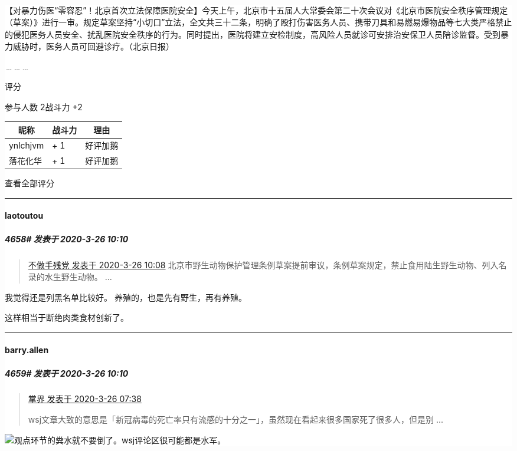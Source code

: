 
【对暴力伤医“零容忍”！北京首次立法保障医院安全】今天上午，北京市十五届人大常委会第二十次会议对《北京市医院安全秩序管理规定（草案）》进行一审。规定草案坚持“小切口”立法，全文共三十二条，明确了殴打伤害医务人员、携带刀具和易燃易爆物品等七大类严格禁止的侵犯医务人员安全、扰乱医院安全秩序的行为。同时提出，医院将建立安检制度，高风险人员就诊可安排治安保卫人员陪诊监督。受到暴力威胁时，医务人员可回避诊疗。（北京日报）



﹍﹍﹍

评分





 参与人数 2战斗力 +2

|昵称|战斗力|理由|
|----|---|---|
| ynlchjvm| + 1|好评加鹅|
| 落花化华| + 1|好评加鹅|



查看全部评分






-----

####  laotoutou  
##### 4658#       发表于 2020-3-26 10:10



<blockquote><a href="httphttps://bbs.saraba1st.com/2b/forum.php?mod=redirect&amp;goto=findpost&amp;pid=46876506&amp;ptid=1920488" target="_blank">不做手残党 发表于 2020-3-26 10:08</a>
北京市野生动物保护管理条例草案提前审议，条例草案规定，禁止食用陆生野生动物、列入名录的水生野生动物。 ...</blockquote>
我觉得还是列黑名单比较好。
养殖的，也是先有野生，再有养殖。

这样相当于断绝肉类食材创新了。







-----

####  barry.allen  
##### 4659#       发表于 2020-3-26 10:10



<blockquote><a href="httphttps://bbs.saraba1st.com/2b/forum.php?mod=redirect&amp;goto=findpost&amp;pid=46875237&amp;ptid=1920488" target="_blank">掌界 发表于 2020-3-26 07:38</a>

wsj文章大致的意思是「新冠病毒的死亡率只有流感的十分之一」，虽然现在看起来很多国家死了很多人，但是别 ...</blockquote>
<img src="https://static.saraba1st.com/image/smiley/face2017/067.png" referrerpolicy="no-referrer">观点环节的粪水就不要倒了。wsj评论区很可能都是水军。
